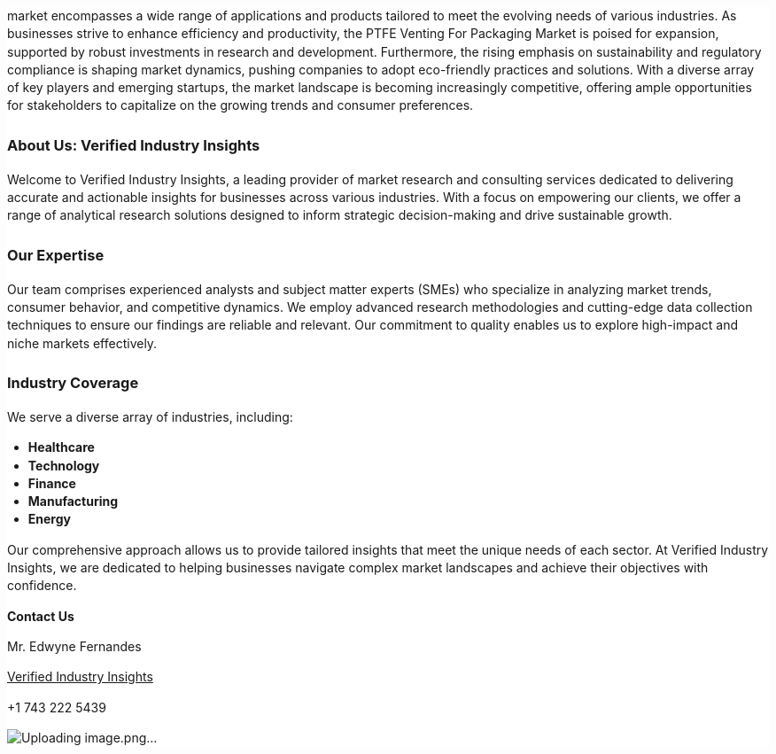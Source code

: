 market encompasses a wide range of applications and products tailored to meet the evolving needs of various industries. As businesses strive to enhance efficiency and productivity, the PTFE Venting For Packaging Market is poised for expansion, supported by robust investments in research and development. Furthermore, the rising emphasis on sustainability and regulatory compliance is shaping market dynamics, pushing companies to adopt eco-friendly practices and solutions. With a diverse array of key players and emerging startups, the market landscape is becoming increasingly competitive, offering ample opportunities for stakeholders to capitalize on the growing trends and consumer preferences.</p><h3>About Us: Verified Industry Insights</h3><p>Welcome to Verified Industry Insights, a leading provider of market research and consulting services dedicated to delivering accurate and actionable insights for businesses across various industries. With a focus on empowering our clients, we offer a range of analytical research solutions designed to inform strategic decision-making and drive sustainable growth.</p><h3>Our Expertise</h3><p>Our team comprises experienced analysts and subject matter experts (SMEs) who specialize in analyzing market trends, consumer behavior, and competitive dynamics. We employ advanced research methodologies and cutting-edge data collection techniques to ensure our findings are reliable and relevant. Our commitment to quality enables us to explore high-impact and niche markets effectively.</p><h3>Industry Coverage</h3><p>We serve a diverse array of industries, including:</p><ul><li><strong>Healthcare</strong></li><li><strong>Technology</strong></li><li><strong>Finance</strong></li><li><strong>Manufacturing</strong></li><li><strong>Energy</strong></li></ul><p>Our comprehensive approach allows us to provide tailored insights that meet the unique needs of each sector. At Verified Industry Insights, we are dedicated to helping businesses navigate complex market landscapes and achieve their objectives with confidence.</p><p><strong>Contact Us</strong></p><p>Mr. Edwyne Fernandes</p><p><a href="https://www.verifiedindustryinsights.com/">Verified Industry Insights</a></p><p>+1 743 222 5439</p>
![Uploading image.png…]()
